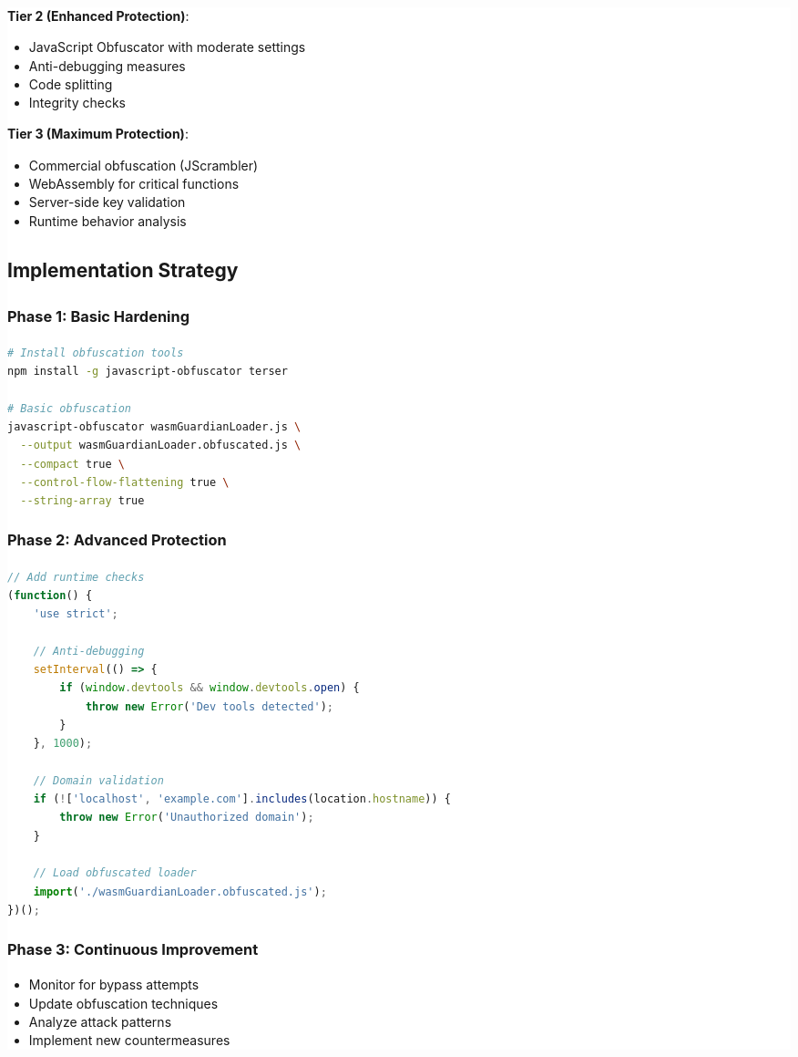 **Tier 2 (Enhanced Protection)**:
- JavaScript Obfuscator with moderate settings
- Anti-debugging measures
- Code splitting
- Integrity checks

**Tier 3 (Maximum Protection)**:
- Commercial obfuscation (JScrambler)
- WebAssembly for critical functions
- Server-side key validation
- Runtime behavior analysis

## Implementation Strategy

### Phase 1: Basic Hardening
```bash
# Install obfuscation tools
npm install -g javascript-obfuscator terser

# Basic obfuscation
javascript-obfuscator wasmGuardianLoader.js \
  --output wasmGuardianLoader.obfuscated.js \
  --compact true \
  --control-flow-flattening true \
  --string-array true
```

### Phase 2: Advanced Protection
```javascript
// Add runtime checks
(function() {
    'use strict';
    
    // Anti-debugging
    setInterval(() => {
        if (window.devtools && window.devtools.open) {
            throw new Error('Dev tools detected');
        }
    }, 1000);
    
    // Domain validation
    if (!['localhost', 'example.com'].includes(location.hostname)) {
        throw new Error('Unauthorized domain');
    }
    
    // Load obfuscated loader
    import('./wasmGuardianLoader.obfuscated.js');
})();
```

### Phase 3: Continuous Improvement
- Monitor for bypass attempts
- Update obfuscation techniques
- Analyze attack patterns
- Implement new countermeasures
